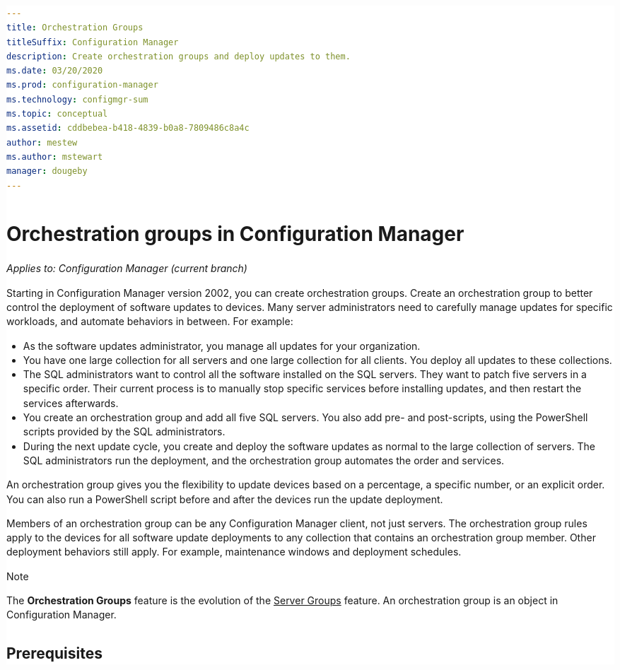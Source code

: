 ```yaml
---
title: Orchestration Groups
titleSuffix: Configuration Manager
description: Create orchestration groups and deploy updates to them. 
ms.date: 03/20/2020
ms.prod: configuration-manager
ms.technology: configmgr-sum
ms.topic: conceptual
ms.assetid: cddbebea-b418-4839-b0a8-7809486c8a4c
author: mestew
ms.author: mstewart
manager: dougeby 
---
```


# Orchestration groups in Configuration Manager

*Applies to: Configuration Manager (current branch)*

Starting in Configuration Manager version 2002, you can create orchestration groups. Create an orchestration group to better control the deployment of software updates to devices. Many server administrators need to carefully manage updates for specific workloads, and automate behaviors in between. For example:

- As the software updates administrator, you manage all updates for your organization.
- You have one large collection for all servers and one large collection for all clients. You deploy all updates to these collections.
- The SQL administrators want to control all the software installed on the SQL servers. They want to patch five servers in a specific order. Their current process is to manually stop specific services before installing updates, and then restart the services afterwards.
- You create an orchestration group and add all five SQL servers. You also add pre- and post-scripts, using the PowerShell scripts provided by the SQL administrators.
- During the next update cycle, you create and deploy the software updates as normal to the large collection of servers. The SQL administrators run the deployment, and the orchestration group automates the order and services.

An orchestration group gives you the flexibility to update devices based on a percentage, a specific number, or an explicit order. You can also run a PowerShell script before and after the devices run the update deployment.

Members of an orchestration group can be any Configuration Manager client, not just servers. The orchestration group rules apply to the devices for all software update deployments to any collection that contains an orchestration group member. Other deployment behaviors still apply. For example, maintenance windows and deployment schedules.

> [!NOTE]
> The **Orchestration Groups** feature is the evolution of the [Server Groups](/sccm/sum/deploy-use/service-a-server-group) feature. An orchestration group is an object in Configuration Manager.

## Prerequisites
